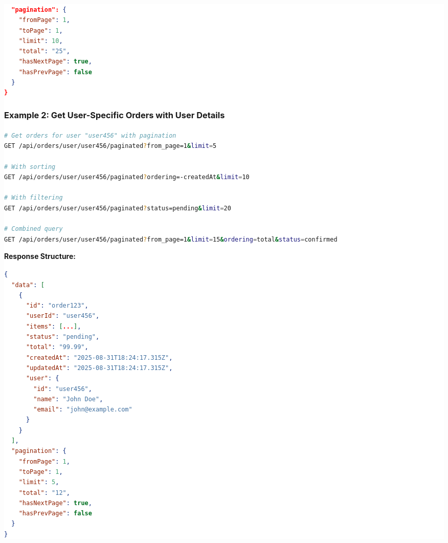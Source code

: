 ```json
  "pagination": {
    "fromPage": 1,
    "toPage": 1,
    "limit": 10,
    "total": "25",
    "hasNextPage": true,
    "hasPrevPage": false
  }
}
```

### **Example 2: Get User-Specific Orders with User Details**

```bash
# Get orders for user "user456" with pagination
GET /api/orders/user/user456/paginated?from_page=1&limit=5

# With sorting
GET /api/orders/user/user456/paginated?ordering=-createdAt&limit=10

# With filtering
GET /api/orders/user/user456/paginated?status=pending&limit=20

# Combined query
GET /api/orders/user/user456/paginated?from_page=1&limit=15&ordering=total&status=confirmed
```

**Response Structure:**

```json
{
  "data": [
    {
      "id": "order123",
      "userId": "user456",
      "items": [...],
      "status": "pending",
      "total": "99.99",
      "createdAt": "2025-08-31T18:24:17.315Z",
      "updatedAt": "2025-08-31T18:24:17.315Z",
      "user": {
        "id": "user456",
        "name": "John Doe",
        "email": "john@example.com"
      }
    }
  ],
  "pagination": {
    "fromPage": 1,
    "toPage": 1,
    "limit": 5,
    "total": "12",
    "hasNextPage": true,
    "hasPrevPage": false
  }
}
```
